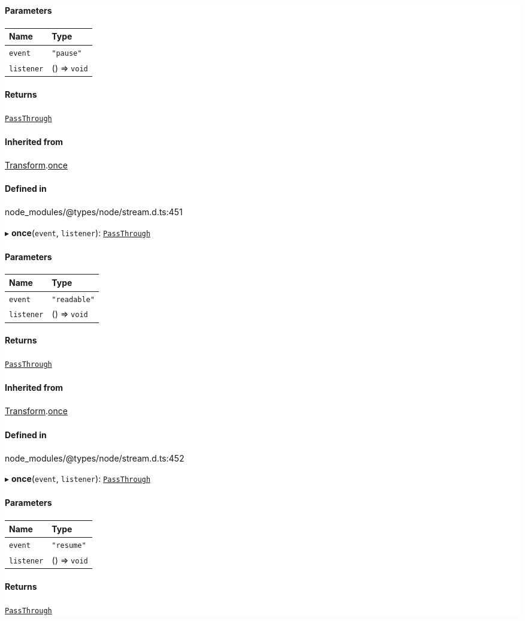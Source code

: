 #### Parameters

| Name | Type |
| :------ | :------ |
| `event` | ``"pause"`` |
| `listener` | () => `void` |

#### Returns

[`PassThrough`](internal_.internal.PassThrough.md)

#### Inherited from

[Transform](internal_.internal.Transform.md).[once](internal_.internal.Transform.md#once)

#### Defined in

node_modules/@types/node/stream.d.ts:451

▸ **once**(`event`, `listener`): [`PassThrough`](internal_.internal.PassThrough.md)

#### Parameters

| Name | Type |
| :------ | :------ |
| `event` | ``"readable"`` |
| `listener` | () => `void` |

#### Returns

[`PassThrough`](internal_.internal.PassThrough.md)

#### Inherited from

[Transform](internal_.internal.Transform.md).[once](internal_.internal.Transform.md#once)

#### Defined in

node_modules/@types/node/stream.d.ts:452

▸ **once**(`event`, `listener`): [`PassThrough`](internal_.internal.PassThrough.md)

#### Parameters

| Name | Type |
| :------ | :------ |
| `event` | ``"resume"`` |
| `listener` | () => `void` |

#### Returns

[`PassThrough`](internal_.internal.PassThrough.md)

